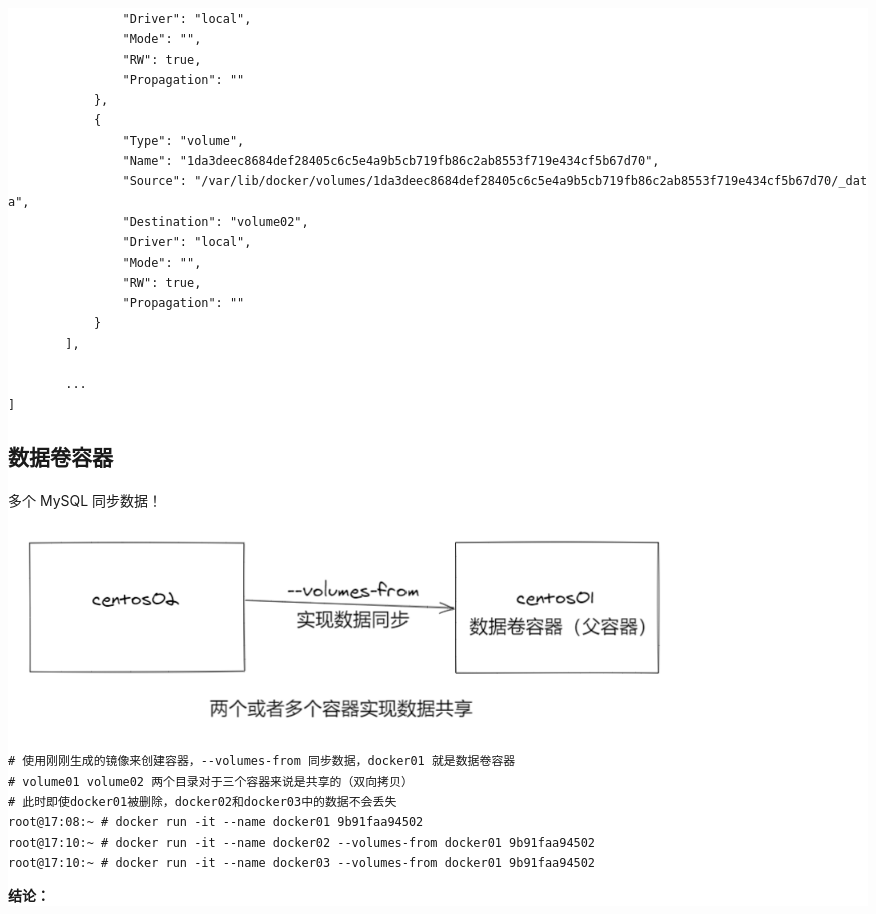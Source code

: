 ```shell
                "Driver": "local",
                "Mode": "",
                "RW": true,
                "Propagation": ""
            },
            {
                "Type": "volume",
                "Name": "1da3deec8684def28405c6c5e4a9b5cb719fb86c2ab8553f719e434cf5b67d70",
                "Source": "/var/lib/docker/volumes/1da3deec8684def28405c6c5e4a9b5cb719fb86c2ab8553f719e434cf5b67d70/_data",
                "Destination": "volume02",
                "Driver": "local",
                "Mode": "",
                "RW": true,
                "Propagation": ""
            }
        ],
        
        ...
]
```

## 数据卷容器

多个 MySQL 同步数据！

<img src="Docker.assets/image-20200917170632051.png" alt="image-20200917170632051" style="zoom:80%;" />

```shell
# 使用刚刚生成的镜像来创建容器，--volumes-from 同步数据，docker01 就是数据卷容器
# volume01 volume02 两个目录对于三个容器来说是共享的（双向拷贝）
# 此时即使docker01被删除，docker02和docker03中的数据不会丢失
root@17:08:~ # docker run -it --name docker01 9b91faa94502
root@17:10:~ # docker run -it --name docker02 --volumes-from docker01 9b91faa94502
root@17:10:~ # docker run -it --name docker03 --volumes-from docker01 9b91faa94502
```

**结论：**
